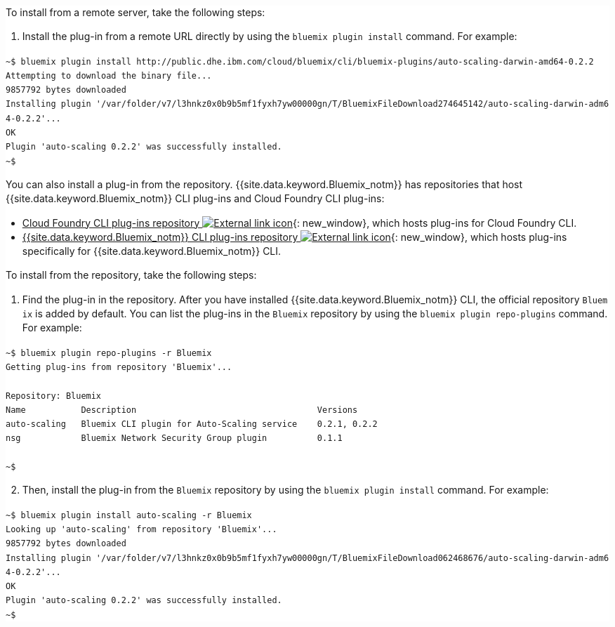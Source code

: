 To install from a remote server, take the following steps:

  1. Install the plug-in from a remote URL directly by using the `bluemix plugin install` command. For example:

  ```
  ~$ bluemix plugin install http://public.dhe.ibm.com/cloud/bluemix/cli/bluemix-plugins/auto-scaling-darwin-amd64-0.2.2
  Attempting to download the binary file...
  9857792 bytes downloaded
  Installing plugin '/var/folder/v7/l3hnkz0x0b9b5mf1fyxh7yw00000gn/T/BluemixFileDownload274645142/auto-scaling-darwin-adm64-0.2.2'...
  OK
  Plugin 'auto-scaling 0.2.2' was successfully installed.
  ~$
  ```

You can also install a plug-in from the repository. {{site.data.keyword.Bluemix_notm}} has repositories that host {{site.data.keyword.Bluemix_notm}} CLI plug-ins and Cloud Foundry CLI plug-ins:

  * [Cloud Foundry CLI plug-ins repository ![External link icon](../icons/launch-glyph.svg)](http://clis.ng.bluemix.net/ui/repository.html#cf-plugins){: new_window}, which hosts plug-ins for Cloud Foundry CLI.
  * [{{site.data.keyword.Bluemix_notm}} CLI plug-ins repository ![External link icon](../icons/launch-glyph.svg)](http://clis.ng.bluemix.net/ui/repository.html#bluemix-plugins){: new_window}, which hosts plug-ins specifically for {{site.data.keyword.Bluemix_notm}} CLI.

To install from the repository, take the following steps:

  1. Find the plug-in in the repository. After you have installed {{site.data.keyword.Bluemix_notm}} CLI, the official repository `Bluemix` is added by default. You can list the plug-ins in the `Bluemix` repository by using the `bluemix plugin repo-plugins` command. For example:

  ```
  ~$ bluemix plugin repo-plugins -r Bluemix
  Getting plug-ins from repository 'Bluemix'...

  Repository: Bluemix
  Name           Description                                    Versions
  auto-scaling   Bluemix CLI plugin for Auto-Scaling service    0.2.1, 0.2.2
  nsg            Bluemix Network Security Group plugin          0.1.1

  ~$
  ```

  2. Then, install the plug-in from the `Bluemix` repository by using the `bluemix plugin install` command. For example:

  ```
  ~$ bluemix plugin install auto-scaling -r Bluemix
  Looking up 'auto-scaling' from repository 'Bluemix'...
  9857792 bytes downloaded
  Installing plugin '/var/folder/v7/l3hnkz0x0b9b5mf1fyxh7yw00000gn/T/BluemixFileDownload062468676/auto-scaling-darwin-adm64-0.2.2'...
  OK
  Plugin 'auto-scaling 0.2.2' was successfully installed.
  ~$
  ```
